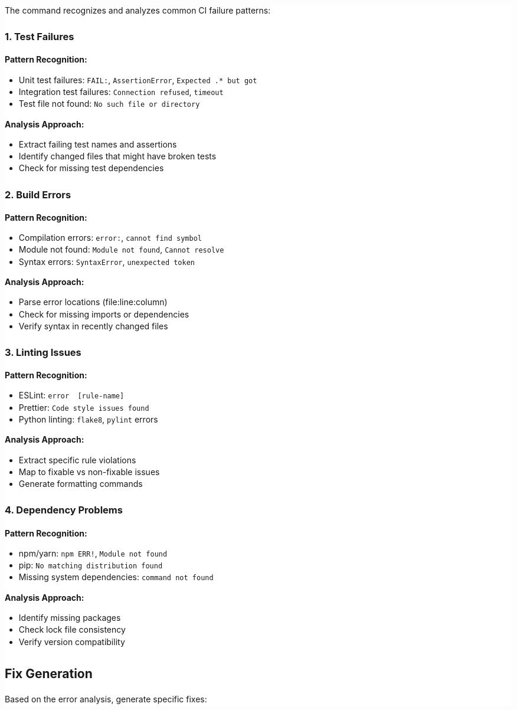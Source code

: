 The command recognizes and analyzes common CI failure patterns:

### 1. Test Failures

**Pattern Recognition:**
- Unit test failures: `FAIL:`, `AssertionError`, `Expected .* but got`
- Integration test failures: `Connection refused`, `timeout`
- Test file not found: `No such file or directory`

**Analysis Approach:**
- Extract failing test names and assertions
- Identify changed files that might have broken tests
- Check for missing test dependencies

### 2. Build Errors

**Pattern Recognition:**
- Compilation errors: `error:`, `cannot find symbol`
- Module not found: `Module not found`, `Cannot resolve`
- Syntax errors: `SyntaxError`, `unexpected token`

**Analysis Approach:**
- Parse error locations (file:line:column)
- Check for missing imports or dependencies
- Verify syntax in recently changed files

### 3. Linting Issues

**Pattern Recognition:**
- ESLint: `error  [rule-name]`
- Prettier: `Code style issues found`
- Python linting: `flake8`, `pylint` errors

**Analysis Approach:**
- Extract specific rule violations
- Map to fixable vs non-fixable issues
- Generate formatting commands

### 4. Dependency Problems

**Pattern Recognition:**
- npm/yarn: `npm ERR!`, `Module not found`
- pip: `No matching distribution found`
- Missing system dependencies: `command not found`

**Analysis Approach:**
- Identify missing packages
- Check lock file consistency
- Verify version compatibility

## Fix Generation

Based on the error analysis, generate specific fixes:
